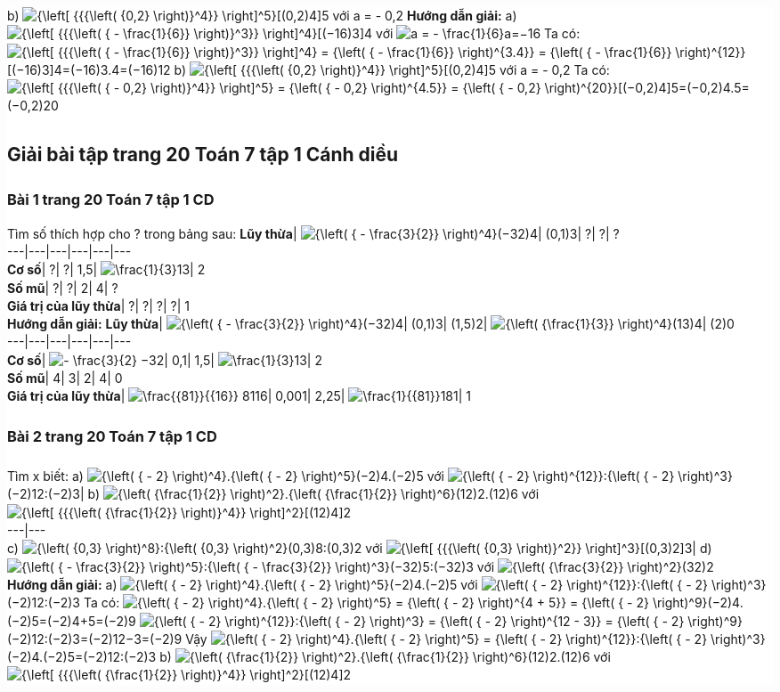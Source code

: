 b\) ![{\\left\[ {{{\\left\( {0,2} \\right\)}^4}} \\right\]^5}](https://i.vdoc.vn/data/image/blank.png)\[\(0,2\)4\]5 với a = - 0,2
**Hướng dẫn giải:**
a\) ![{\\left\[ {{{\\left\( { - \\frac{1}{6}} \\right\)}^3}} \\right\]^4}](https://i.vdoc.vn/data/image/blank.png)\[\(−16\)3\]4 với ![a =  - \\frac{1}{6}](https://i.vdoc.vn/data/image/blank.png)a=−16
Ta có: ![{\\left\[ {{{\\left\( { - \\frac{1}{6}} \\right\)}^3}} \\right\]^4} = {\\left\( { - \\frac{1}{6}} \\right\)^{3.4}} = {\\left\( { - \\frac{1}{6}} \\right\)^{12}}](https://i.vdoc.vn/data/image/blank.png)\[\(−16\)3\]4=\(−16\)3.4=\(−16\)12
b\) ![{\\left\[ {{{\\left\( {0,2} \\right\)}^4}} \\right\]^5}](https://i.vdoc.vn/data/image/blank.png)\[\(0,2\)4\]5 với a = - 0,2
Ta có: ![{\\left\[ {{{\\left\( { - 0,2} \\right\)}^4}} \\right\]^5} = {\\left\( { - 0,2} \\right\)^{4.5}} = {\\left\( { - 0,2} \\right\)^{20}}](https://i.vdoc.vn/data/image/blank.png)\[\(−0,2\)4\]5=\(−0,2\)4.5=\(−0,2\)20
## Giải bài tập trang 20 Toán 7 tập 1 Cánh diều
### Bài 1 trang 20 Toán 7 tập 1 CD
Tìm số thích hợp cho ? trong bảng sau:
**Lũy thừa**| ![{\\left\( { - \\frac{3}{2}} \\right\)^4}](https://i.vdoc.vn/data/image/blank.png)\(−32\)4| \(0,1\)3| ?| ?| ?  
---|---|---|---|---|---  
**Cơ số**| ?| ?| 1,5| ![\\frac{1}{3}](https://i.vdoc.vn/data/image/blank.png)13| 2  
**Số mũ**| ?| ?| 2| 4| ?  
**Giá trị của lũy thừa**| ?| ?| ?| ?| 1  
**Hướng dẫn giải:**
**Lũy thừa**| ![{\\left\( { - \\frac{3}{2}} \\right\)^4}](https://i.vdoc.vn/data/image/blank.png)\(−32\)4| \(0,1\)3| \(1,5\)2| ![{\\left\( {\\frac{1}{3}} \\right\)^4}](https://i.vdoc.vn/data/image/blank.png)\(13\)4| \(2\)0  
---|---|---|---|---|---  
**Cơ số**| ![- \\frac{3}{2}](https://i.vdoc.vn/data/image/blank.png) −32| 0,1| 1,5| ![\\frac{1}{3}](https://i.vdoc.vn/data/image/blank.png)13| 2  
**Số mũ**|  4| 3| 2| 4| 0  
**Giá trị của lũy thừa**| ![\\frac{{81}}{{16}}](https://i.vdoc.vn/data/image/blank.png) 8116| 0,001| 2,25| ![\\frac{1}{{81}}](https://i.vdoc.vn/data/image/blank.png)181| 1  
### Bài 2 trang 20 Toán 7 tập 1 CD
### 
Tìm x biết:
a\) ![{\\left\( { - 2} \\right\)^4}.{\\left\( { - 2} \\right\)^5}](https://i.vdoc.vn/data/image/blank.png)\(−2\)4.\(−2\)5 với ![{\\left\( { - 2} \\right\)^{12}}:{\\left\( { - 2} \\right\)^3}](https://i.vdoc.vn/data/image/blank.png)\(−2\)12:\(−2\)3| b\) ![{\\left\( {\\frac{1}{2}} \\right\)^2}.{\\left\( {\\frac{1}{2}} \\right\)^6}](https://i.vdoc.vn/data/image/blank.png)\(12\)2.\(12\)6 với ![{\\left\[ {{{\\left\( {\\frac{1}{2}} \\right\)}^4}} \\right\]^2}](https://i.vdoc.vn/data/image/blank.png)\[\(12\)4\]2  
---|---  
c\) ![{\\left\( {0,3} \\right\)^8}:{\\left\( {0,3} \\right\)^2}](https://i.vdoc.vn/data/image/blank.png)\(0,3\)8:\(0,3\)2 với ![{\\left\[ {{{\\left\( {0,3} \\right\)}^2}} \\right\]^3}](https://i.vdoc.vn/data/image/blank.png)\[\(0,3\)2\]3| d\) ![{\\left\( { - \\frac{3}{2}} \\right\)^5}:{\\left\( { - \\frac{3}{2}} \\right\)^3}](https://i.vdoc.vn/data/image/blank.png)\(−32\)5:\(−32\)3 với ![{\\left\( {\\frac{3}{2}} \\right\)^2}](https://i.vdoc.vn/data/image/blank.png)\(32\)2  
**Hướng dẫn giải:**
a\) ![{\\left\( { - 2} \\right\)^4}.{\\left\( { - 2} \\right\)^5}](https://i.vdoc.vn/data/image/blank.png)\(−2\)4.\(−2\)5 với ![{\\left\( { - 2} \\right\)^{12}}:{\\left\( { - 2} \\right\)^3}](https://i.vdoc.vn/data/image/blank.png)\(−2\)12:\(−2\)3
Ta có:
![{\\left\( { - 2} \\right\)^4}.{\\left\( { - 2} \\right\)^5} = {\\left\( { - 2} \\right\)^{4 + 5}} = {\\left\( { - 2} \\right\)^9}](https://i.vdoc.vn/data/image/blank.png)\(−2\)4.\(−2\)5=\(−2\)4+5=\(−2\)9
![{\\left\( { - 2} \\right\)^{12}}:{\\left\( { - 2} \\right\)^3} = {\\left\( { - 2} \\right\)^{12 - 3}} = {\\left\( { - 2} \\right\)^9}](https://i.vdoc.vn/data/image/blank.png)\(−2\)12:\(−2\)3=\(−2\)12−3=\(−2\)9
Vậy ![{\\left\( { - 2} \\right\)^4}.{\\left\( { - 2} \\right\)^5} = {\\left\( { - 2} \\right\)^{12}}:{\\left\( { - 2} \\right\)^3}](https://i.vdoc.vn/data/image/blank.png)\(−2\)4.\(−2\)5=\(−2\)12:\(−2\)3
b\) ![{\\left\( {\\frac{1}{2}} \\right\)^2}.{\\left\( {\\frac{1}{2}} \\right\)^6}](https://i.vdoc.vn/data/image/blank.png)\(12\)2.\(12\)6 với ![{\\left\[ {{{\\left\( {\\frac{1}{2}} \\right\)}^4}} \\right\]^2}](https://i.vdoc.vn/data/image/blank.png)\[\(12\)4\]2